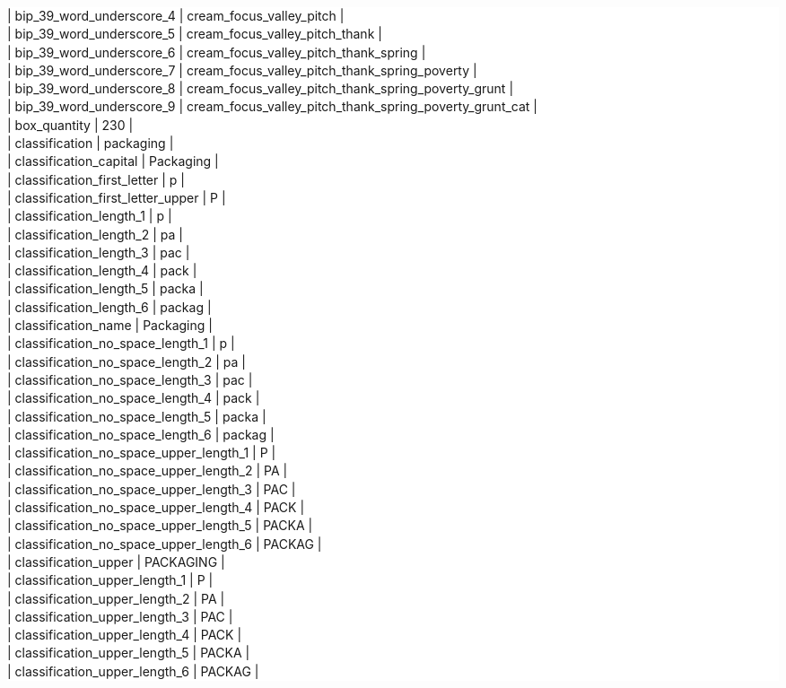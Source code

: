 | bip_39_word_underscore_4 | cream_focus_valley_pitch |  
| bip_39_word_underscore_5 | cream_focus_valley_pitch_thank |  
| bip_39_word_underscore_6 | cream_focus_valley_pitch_thank_spring |  
| bip_39_word_underscore_7 | cream_focus_valley_pitch_thank_spring_poverty |  
| bip_39_word_underscore_8 | cream_focus_valley_pitch_thank_spring_poverty_grunt |  
| bip_39_word_underscore_9 | cream_focus_valley_pitch_thank_spring_poverty_grunt_cat |  
| box_quantity | 230 |  
| classification | packaging |  
| classification_capital | Packaging |  
| classification_first_letter | p |  
| classification_first_letter_upper | P |  
| classification_length_1 | p |  
| classification_length_2 | pa |  
| classification_length_3 | pac |  
| classification_length_4 | pack |  
| classification_length_5 | packa |  
| classification_length_6 | packag |  
| classification_name | Packaging |  
| classification_no_space_length_1 | p |  
| classification_no_space_length_2 | pa |  
| classification_no_space_length_3 | pac |  
| classification_no_space_length_4 | pack |  
| classification_no_space_length_5 | packa |  
| classification_no_space_length_6 | packag |  
| classification_no_space_upper_length_1 | P |  
| classification_no_space_upper_length_2 | PA |  
| classification_no_space_upper_length_3 | PAC |  
| classification_no_space_upper_length_4 | PACK |  
| classification_no_space_upper_length_5 | PACKA |  
| classification_no_space_upper_length_6 | PACKAG |  
| classification_upper | PACKAGING |  
| classification_upper_length_1 | P |  
| classification_upper_length_2 | PA |  
| classification_upper_length_3 | PAC |  
| classification_upper_length_4 | PACK |  
| classification_upper_length_5 | PACKA |  
| classification_upper_length_6 | PACKAG |  